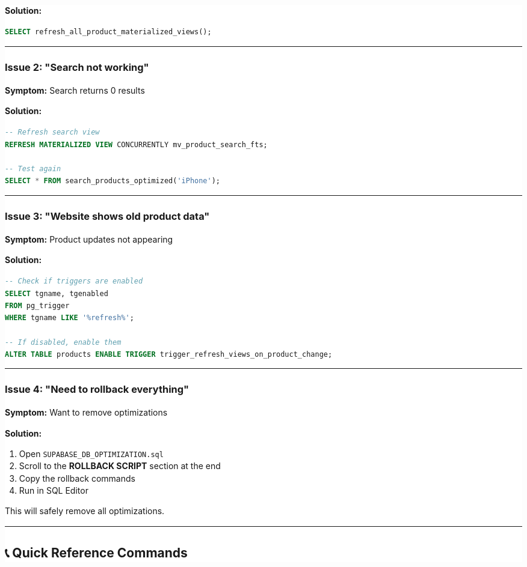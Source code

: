 **Solution:**
```sql
SELECT refresh_all_product_materialized_views();
```

---

### Issue 2: "Search not working"

**Symptom:** Search returns 0 results

**Solution:**
```sql
-- Refresh search view
REFRESH MATERIALIZED VIEW CONCURRENTLY mv_product_search_fts;

-- Test again
SELECT * FROM search_products_optimized('iPhone');
```

---

### Issue 3: "Website shows old product data"

**Symptom:** Product updates not appearing

**Solution:**
```sql
-- Check if triggers are enabled
SELECT tgname, tgenabled
FROM pg_trigger
WHERE tgname LIKE '%refresh%';

-- If disabled, enable them
ALTER TABLE products ENABLE TRIGGER trigger_refresh_views_on_product_change;
```

---

### Issue 4: "Need to rollback everything"

**Symptom:** Want to remove optimizations

**Solution:**

1. Open `SUPABASE_DB_OPTIMIZATION.sql`
2. Scroll to the **ROLLBACK SCRIPT** section at the end
3. Copy the rollback commands
4. Run in SQL Editor

This will safely remove all optimizations.

---

## 📞 Quick Reference Commands
